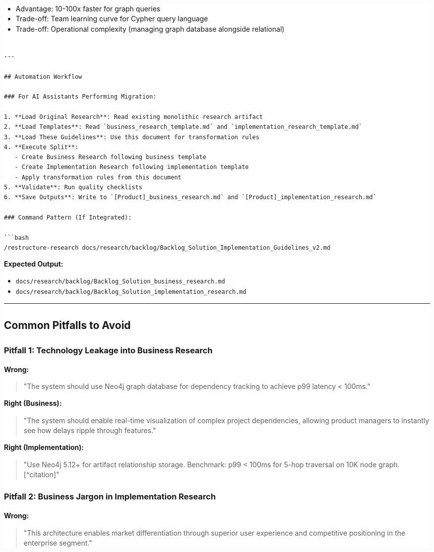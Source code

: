   - Advantage: 10-100x faster for graph queries
  - Trade-off: Team learning curve for Cypher query language
  - Trade-off: Operational complexity (managing graph database alongside relational)
```

---

## Automation Workflow

### For AI Assistants Performing Migration:

1. **Load Original Research**: Read existing monolithic research artifact
2. **Load Templates**: Read `business_research_template.md` and `implementation_research_template.md`
3. **Load These Guidelines**: Use this document for transformation rules
4. **Execute Split**:
   - Create Business Research following business template
   - Create Implementation Research following implementation template
   - Apply transformation rules from this document
5. **Validate**: Run quality checklists
6. **Save Outputs**: Write to `[Product]_business_research.md` and `[Product]_implementation_research.md`

### Command Pattern (If Integrated):

```bash
/restructure-research docs/research/backlog/Backlog_Solution_Implementation_Guidelines_v2.md
```

**Expected Output:**
- `docs/research/backlog/Backlog_Solution_business_research.md`
- `docs/research/backlog/Backlog_Solution_implementation_research.md`

---

## Common Pitfalls to Avoid

### Pitfall 1: Technology Leakage into Business Research
**Wrong:**
> "The system should use Neo4j graph database for dependency tracking to achieve p99 latency < 100ms."

**Right (Business):**
> "The system should enable real-time visualization of complex project dependencies, allowing product managers to instantly see how delays ripple through features."

**Right (Implementation):**
> "Use Neo4j 5.12+ for artifact relationship storage. Benchmark: p99 < 100ms for 5-hop traversal on 10K node graph.[^citation]"

### Pitfall 2: Business Jargon in Implementation Research
**Wrong:**
> "This architecture enables market differentiation through superior user experience and competitive positioning in the enterprise segment."
